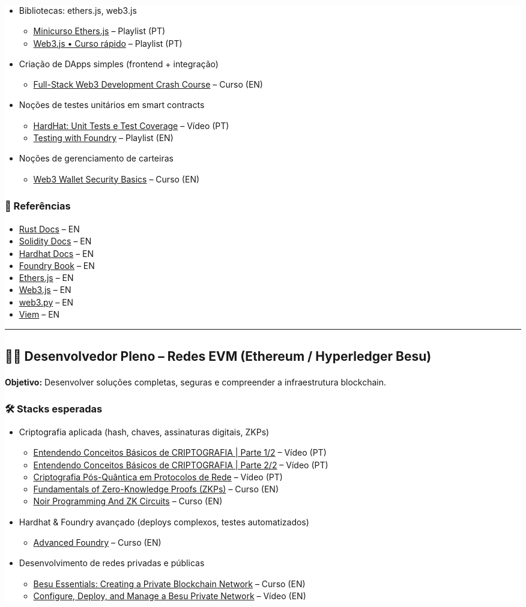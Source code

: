- Bibliotecas: ethers.js, web3.js  
   - [Minicurso Ethers.js](https://www.youtube.com/playlist?list=PLPPrIZLm5juZfG49vbjRVti1NwAZ_IrdA) – Playlist (PT)  
   - [Web3.js • Curso rápido](https://www.youtube.com/playlist?list=PLPPrIZLm5juY45T-MbEdkvQh0HxSAjcmO) – Playlist (PT)  

- Criação de DApps simples (frontend + integração)  
   - [Full-Stack Web3 Development Crash Course](https://updraft.cyfrin.io/courses/full-stack-web3-development-crash-course) – Curso (EN)  

- Noções de testes unitários em smart contracts  
   - [HardHat: Unit Tests e Test Coverage](https://www.youtube.com/watch?v=wVbKsrsm7Yg) – Vídeo (PT)  
   - [Testing with Foundry](https://www.youtube.com/playlist?list=PLO5VPQH6OWdUrKEWPF07CSuVm3T99DQki) – Playlist (EN)  

- Noções de gerenciamento de carteiras  
   - [Web3 Wallet Security Basics](https://updraft.cyfrin.io/courses/web3-wallet-security-basics) – Curso (EN)  

### 🔗 Referências
- [Rust Docs](https://www.rust-lang.org/learn) – EN  
- [Solidity Docs](https://docs.soliditylang.org/) – EN  
- [Hardhat Docs](https://hardhat.org/docs) – EN  
- [Foundry Book](https://book.getfoundry.sh/) – EN  
- [Ethers.js](https://docs.ethers.org/v6/) – EN  
- [Web3.js](https://web3js.readthedocs.io/en/v1.10.0/) – EN  
- [web3.py](https://web3py.readthedocs.io/en/stable/) – EN  
- [Viem](https://viem.sh/) – EN  

---

## 👨‍💻 Desenvolvedor Pleno – Redes EVM (Ethereum / Hyperledger Besu)
**Objetivo:** Desenvolver soluções completas, seguras e compreender a infraestrutura blockchain.  

### 🛠️ Stacks esperadas
- Criptografia aplicada (hash, chaves, assinaturas digitais, ZKPs)  
   - [Entendendo Conceitos Básicos de CRIPTOGRAFIA | Parte 1/2](https://www.youtube.com/watch?v=CcU5Kc_FN_4) – Vídeo (PT)  
   - [Entendendo Conceitos Básicos de CRIPTOGRAFIA | Parte 2/2](https://www.youtube.com/watch?v=HCHqtpipwu4) – Vídeo (PT)  
   - [Criptografia Pós-Quântica em Protocolos de Rede](https://www.youtube.com/watch?v=B9zAie-9-y0) – Vídeo (PT)  
   - [Fundamentals of Zero-Knowledge Proofs (ZKPs)](https://updraft.cyfrin.io/courses/fundamentals-of-zero-knowledge-proofs) – Curso (EN)  
   - [Noir Programming And ZK Circuits](https://updraft.cyfrin.io/courses/noir-programming-and-zk-circuits) – Curso (EN)  

- Hardhat & Foundry avançado (deploys complexos, testes automatizados)  
   - [Advanced Foundry](https://updraft.cyfrin.io/courses/advanced-foundry) – Curso (EN)  

- Desenvolvimento de redes privadas e públicas  
   - [Besu Essentials: Creating a Private Blockchain Network](https://training.linuxfoundation.org/training/besu-essentials-creating-a-private-blockchain-network-lfs176x/) – Curso (EN)  
   - [Configure, Deploy, and Manage a Besu Private Network](https://www.youtube.com/watch?v=WXDCtFdjywg) – Vídeo (EN)  
